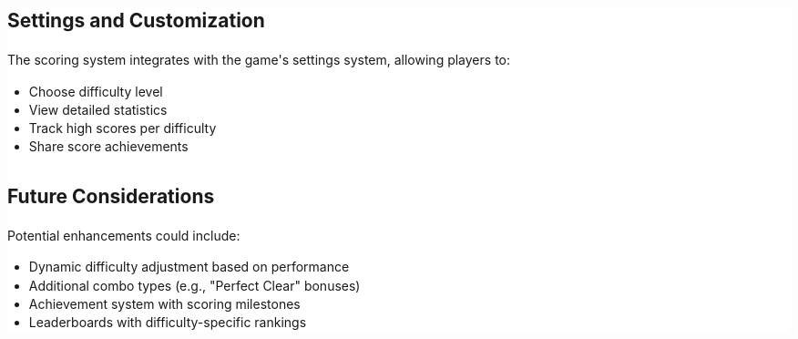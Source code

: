 ## Settings and Customization

The scoring system integrates with the game's settings system, allowing players to:

- Choose difficulty level
- View detailed statistics
- Track high scores per difficulty
- Share score achievements

## Future Considerations

Potential enhancements could include:

- Dynamic difficulty adjustment based on performance
- Additional combo types (e.g., "Perfect Clear" bonuses)
- Achievement system with scoring milestones
- Leaderboards with difficulty-specific rankings